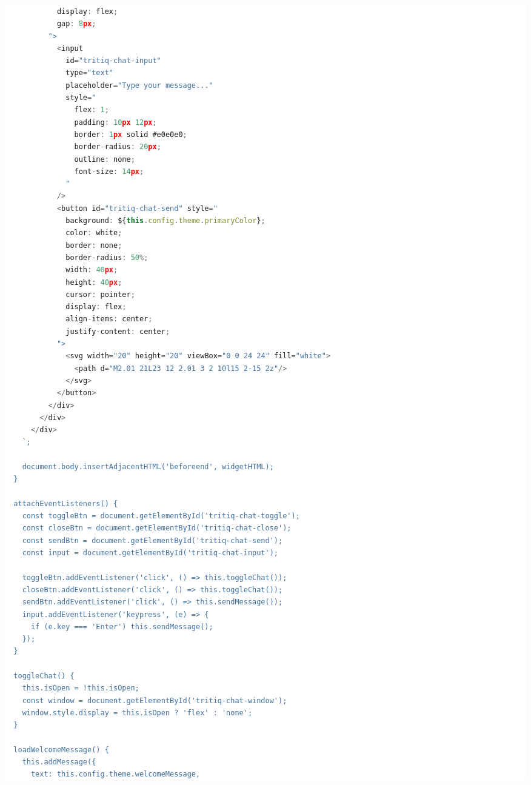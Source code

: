 ```javascript
            display: flex;
            gap: 8px;
          ">
            <input 
              id="tritiq-chat-input" 
              type="text" 
              placeholder="Type your message..."
              style="
                flex: 1;
                padding: 10px 12px;
                border: 1px solid #e0e0e0;
                border-radius: 20px;
                outline: none;
                font-size: 14px;
              "
            />
            <button id="tritiq-chat-send" style="
              background: ${this.config.theme.primaryColor};
              color: white;
              border: none;
              border-radius: 50%;
              width: 40px;
              height: 40px;
              cursor: pointer;
              display: flex;
              align-items: center;
              justify-content: center;
            ">
              <svg width="20" height="20" viewBox="0 0 24 24" fill="white">
                <path d="M2.01 21L23 12 2.01 3 2 10l15 2-15 2z"/>
              </svg>
            </button>
          </div>
        </div>
      </div>
    `;
    
    document.body.insertAdjacentHTML('beforeend', widgetHTML);
  }
  
  attachEventListeners() {
    const toggleBtn = document.getElementById('tritiq-chat-toggle');
    const closeBtn = document.getElementById('tritiq-chat-close');
    const sendBtn = document.getElementById('tritiq-chat-send');
    const input = document.getElementById('tritiq-chat-input');
    
    toggleBtn.addEventListener('click', () => this.toggleChat());
    closeBtn.addEventListener('click', () => this.toggleChat());
    sendBtn.addEventListener('click', () => this.sendMessage());
    input.addEventListener('keypress', (e) => {
      if (e.key === 'Enter') this.sendMessage();
    });
  }
  
  toggleChat() {
    this.isOpen = !this.isOpen;
    const window = document.getElementById('tritiq-chat-window');
    window.style.display = this.isOpen ? 'flex' : 'none';
  }
  
  loadWelcomeMessage() {
    this.addMessage({
      text: this.config.theme.welcomeMessage,
```